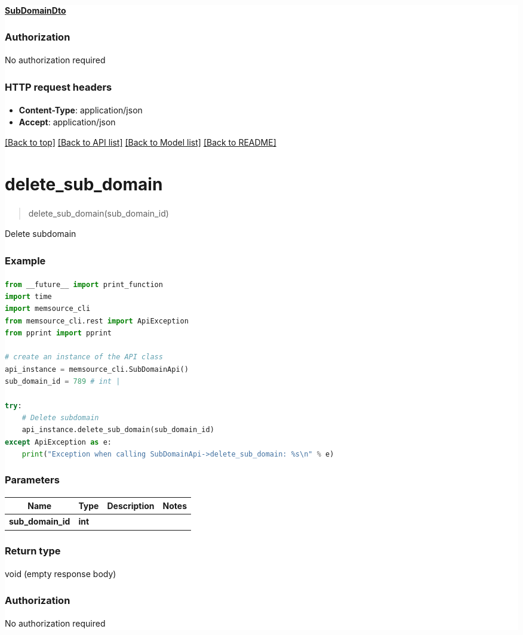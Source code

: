 [**SubDomainDto**](SubDomainDto.md)

### Authorization

No authorization required

### HTTP request headers

 - **Content-Type**: application/json
 - **Accept**: application/json

[[Back to top]](#) [[Back to API list]](../README.md#documentation-for-api-endpoints) [[Back to Model list]](../README.md#documentation-for-models) [[Back to README]](../README.md)

# **delete_sub_domain**
> delete_sub_domain(sub_domain_id)

Delete subdomain



### Example
```python
from __future__ import print_function
import time
import memsource_cli
from memsource_cli.rest import ApiException
from pprint import pprint

# create an instance of the API class
api_instance = memsource_cli.SubDomainApi()
sub_domain_id = 789 # int | 

try:
    # Delete subdomain
    api_instance.delete_sub_domain(sub_domain_id)
except ApiException as e:
    print("Exception when calling SubDomainApi->delete_sub_domain: %s\n" % e)
```

### Parameters

Name | Type | Description  | Notes
------------- | ------------- | ------------- | -------------
 **sub_domain_id** | **int**|  | 

### Return type

void (empty response body)

### Authorization

No authorization required
